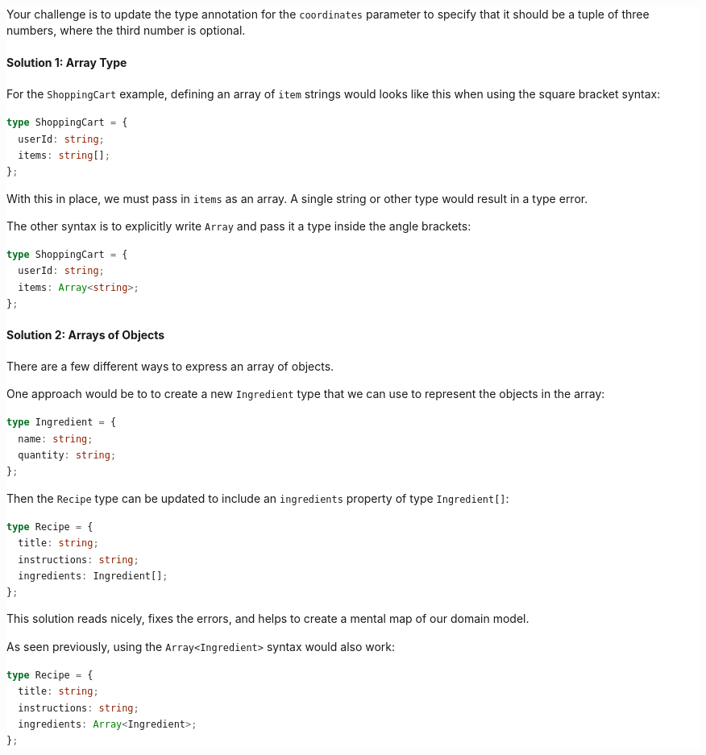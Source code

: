 Your challenge is to update the type annotation for the `coordinates` parameter to specify that it should be a tuple of three numbers, where the third number is optional.

#### Solution 1: Array Type

For the `ShoppingCart` example, defining an array of `item` strings would looks like this when using the square bracket syntax:

```typescript
type ShoppingCart = {
  userId: string;
  items: string[];
};
```

With this in place, we must pass in `items` as an array. A single string or other type would result in a type error.

The other syntax is to explicitly write `Array` and pass it a type inside the angle brackets:

```typescript
type ShoppingCart = {
  userId: string;
  items: Array<string>;
};
```

#### Solution 2: Arrays of Objects

There are a few different ways to express an array of objects.

One approach would be to to create a new `Ingredient` type that we can use to represent the objects in the array:

```typescript
type Ingredient = {
  name: string;
  quantity: string;
};
```

Then the `Recipe` type can be updated to include an `ingredients` property of type `Ingredient[]`:

```typescript
type Recipe = {
  title: string;
  instructions: string;
  ingredients: Ingredient[];
};
```

This solution reads nicely, fixes the errors, and helps to create a mental map of our domain model.

As seen previously, using the `Array<Ingredient>` syntax would also work:

```typescript
type Recipe = {
  title: string;
  instructions: string;
  ingredients: Array<Ingredient>;
};
```
